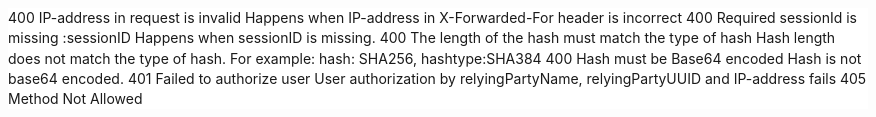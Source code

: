 </tr>

<tr>

<td colspan="1" class="confluenceTd">400</td>

<td colspan="1" class="confluenceTd">IP-address in request is invalid</td>

<td colspan="1" class="confluenceTd">Happens when IP-address in X-Forwarded-For header is incorrect</td>

</tr>

<tr>

<td colspan="1" class="confluenceTd">400</td>

<td colspan="1" class="confluenceTd">Required sessionId is missing :sessionID</td>

<td colspan="1" class="confluenceTd">Happens when sessionID is missing.</td>

</tr>

<tr>

<td colspan="1" class="confluenceTd">400</td>

<td colspan="1" class="confluenceTd">The length of the hash must match the type of hash</td>

<td colspan="1" class="confluenceTd">Hash length does not match the type of hash. For example: hash: SHA256, hashtype:SHA384</td>

</tr>

<tr>

<td colspan="1" class="confluenceTd">400</td>

<td colspan="1" class="confluenceTd">Hash must be Base64 encoded</td>

<td colspan="1" class="confluenceTd">Hash is not base64 encoded.</td>

</tr>

<tr>

<td colspan="1" class="confluenceTd">401</td>

<td colspan="1" class="confluenceTd">Failed to authorize user</td>

<td colspan="1" class="confluenceTd">User authorization by relyingPartyName, relyingPartyUUID and IP-address fails</td>

</tr>

<tr>

<td colspan="1" class="confluenceTd">405</td>

<td colspan="1" class="confluenceTd">Method Not Allowed</td>

<td colspan="1" class="confluenceTd">  
</td>

</tr>
